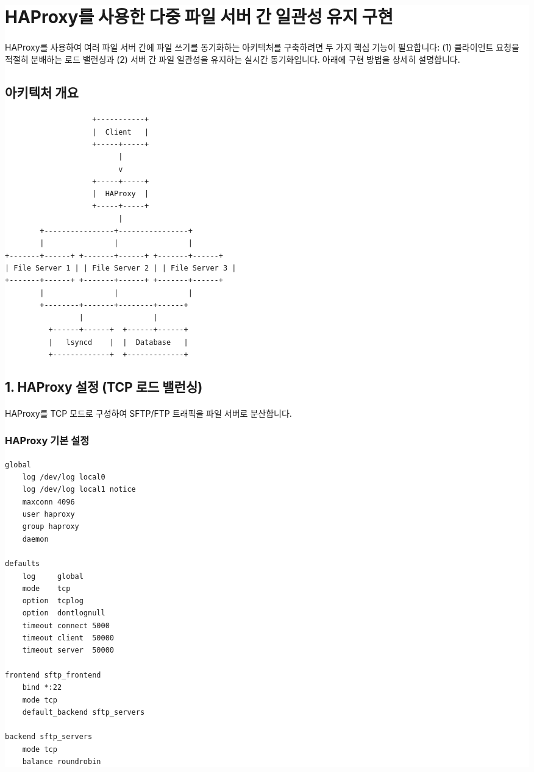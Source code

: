 # HAProxy를 사용한 다중 파일 서버 간 일관성 유지 구현

HAProxy를 사용하여 여러 파일 서버 간에 파일 쓰기를 동기화하는 아키텍처를 구축하려면 두 가지 핵심 기능이 필요합니다: (1) 클라이언트 요청을 적절히 분배하는 로드 밸런싱과 (2) 서버 간 파일 일관성을 유지하는 실시간 동기화입니다. 아래에 구현 방법을 상세히 설명합니다.

## 아키텍처 개요

```
                    +-----------+
                    |  Client   |
                    +-----+-----+
                          |
                          v
                    +-----+-----+
                    |  HAProxy  |
                    +-----+-----+
                          |
        +----------------+----------------+
        |                |                |
+-------+------+ +-------+------+ +-------+------+
| File Server 1 | | File Server 2 | | File Server 3 |
+-------+------+ +-------+------+ +-------+------+
        |                |                |
        +--------+-------+--------+------+
                 |                |
          +------+------+  +------+------+
          |   lsyncd    |  |  Database   |
          +-------------+  +-------------+
```


## 1. HAProxy 설정 (TCP 로드 밸런싱)

HAProxy를 TCP 모드로 구성하여 SFTP/FTP 트래픽을 파일 서버로 분산합니다.

### HAProxy 기본 설정

```
global
    log /dev/log local0
    log /dev/log local1 notice
    maxconn 4096
    user haproxy
    group haproxy
    daemon

defaults
    log     global
    mode    tcp
    option  tcplog
    option  dontlognull
    timeout connect 5000
    timeout client  50000
    timeout server  50000

frontend sftp_frontend
    bind *:22
    mode tcp
    default_backend sftp_servers

backend sftp_servers
    mode tcp
    balance roundrobin
```